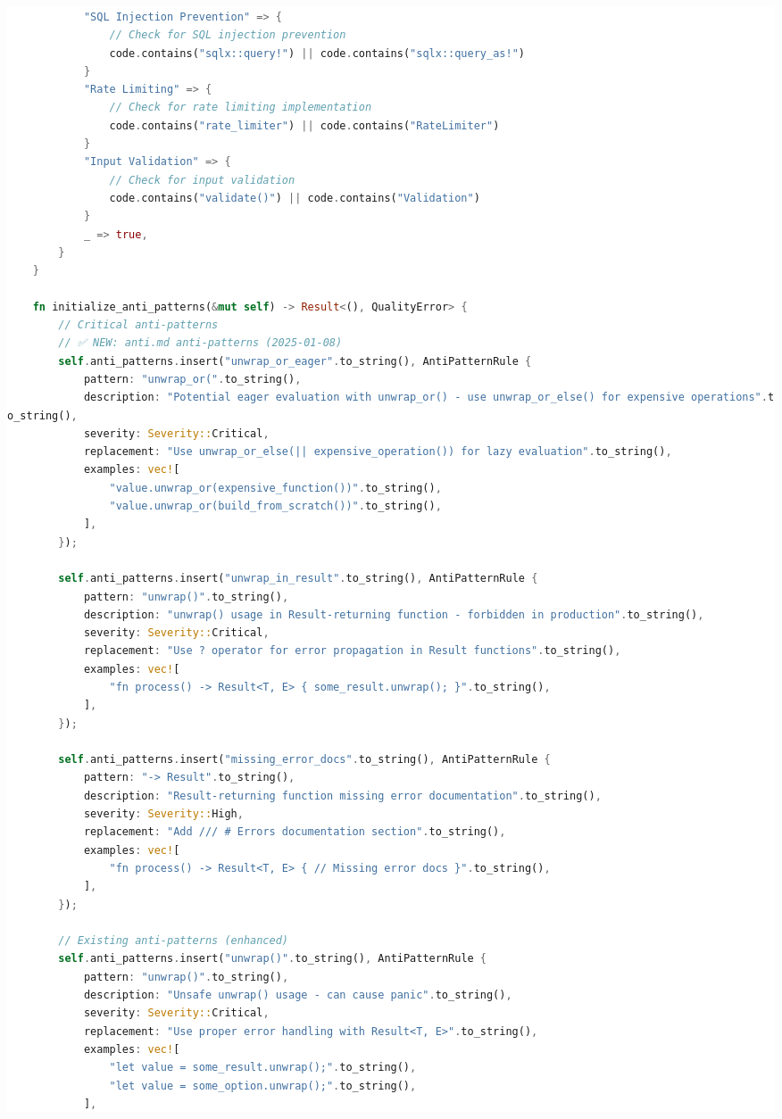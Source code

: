 ```rust
            "SQL Injection Prevention" => {
                // Check for SQL injection prevention
                code.contains("sqlx::query!") || code.contains("sqlx::query_as!")
            }
            "Rate Limiting" => {
                // Check for rate limiting implementation
                code.contains("rate_limiter") || code.contains("RateLimiter")
            }
            "Input Validation" => {
                // Check for input validation
                code.contains("validate()") || code.contains("Validation")
            }
            _ => true,
        }
    }
    
    fn initialize_anti_patterns(&mut self) -> Result<(), QualityError> {
        // Critical anti-patterns
        // ✅ NEW: anti.md anti-patterns (2025-01-08)
        self.anti_patterns.insert("unwrap_or_eager".to_string(), AntiPatternRule {
            pattern: "unwrap_or(".to_string(),
            description: "Potential eager evaluation with unwrap_or() - use unwrap_or_else() for expensive operations".to_string(),
            severity: Severity::Critical,
            replacement: "Use unwrap_or_else(|| expensive_operation()) for lazy evaluation".to_string(),
            examples: vec![
                "value.unwrap_or(expensive_function())".to_string(),
                "value.unwrap_or(build_from_scratch())".to_string(),
            ],
        });
        
        self.anti_patterns.insert("unwrap_in_result".to_string(), AntiPatternRule {
            pattern: "unwrap()".to_string(),
            description: "unwrap() usage in Result-returning function - forbidden in production".to_string(),
            severity: Severity::Critical,
            replacement: "Use ? operator for error propagation in Result functions".to_string(),
            examples: vec![
                "fn process() -> Result<T, E> { some_result.unwrap(); }".to_string(),
            ],
        });
        
        self.anti_patterns.insert("missing_error_docs".to_string(), AntiPatternRule {
            pattern: "-> Result".to_string(),
            description: "Result-returning function missing error documentation".to_string(),
            severity: Severity::High,
            replacement: "Add /// # Errors documentation section".to_string(),
            examples: vec![
                "fn process() -> Result<T, E> { // Missing error docs }".to_string(),
            ],
        });
        
        // Existing anti-patterns (enhanced)
        self.anti_patterns.insert("unwrap()".to_string(), AntiPatternRule {
            pattern: "unwrap()".to_string(),
            description: "Unsafe unwrap() usage - can cause panic".to_string(),
            severity: Severity::Critical,
            replacement: "Use proper error handling with Result<T, E>".to_string(),
            examples: vec![
                "let value = some_result.unwrap();".to_string(),
                "let value = some_option.unwrap();".to_string(),
            ],
```